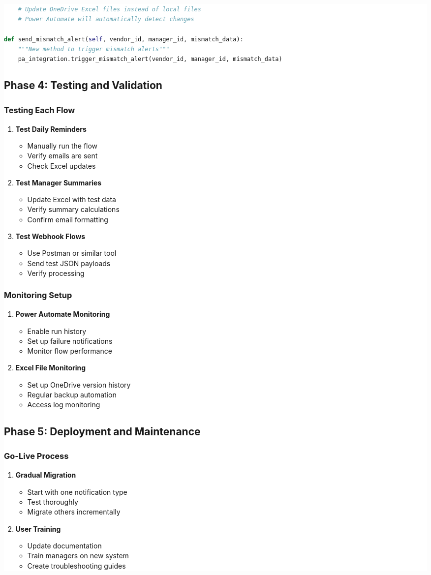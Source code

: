 ```python
    # Update OneDrive Excel files instead of local files
    # Power Automate will automatically detect changes
    
def send_mismatch_alert(self, vendor_id, manager_id, mismatch_data):
    """New method to trigger mismatch alerts"""
    pa_integration.trigger_mismatch_alert(vendor_id, manager_id, mismatch_data)
```

## Phase 4: Testing and Validation

### Testing Each Flow

1. **Test Daily Reminders**
   - Manually run the flow
   - Verify emails are sent
   - Check Excel updates

2. **Test Manager Summaries**
   - Update Excel with test data
   - Verify summary calculations
   - Confirm email formatting

3. **Test Webhook Flows**
   - Use Postman or similar tool
   - Send test JSON payloads
   - Verify processing

### Monitoring Setup

1. **Power Automate Monitoring**
   - Enable run history
   - Set up failure notifications
   - Monitor flow performance

2. **Excel File Monitoring**
   - Set up OneDrive version history
   - Regular backup automation
   - Access log monitoring

## Phase 5: Deployment and Maintenance

### Go-Live Process

1. **Gradual Migration**
   - Start with one notification type
   - Test thoroughly
   - Migrate others incrementally

2. **User Training**
   - Update documentation
   - Train managers on new system
   - Create troubleshooting guides
